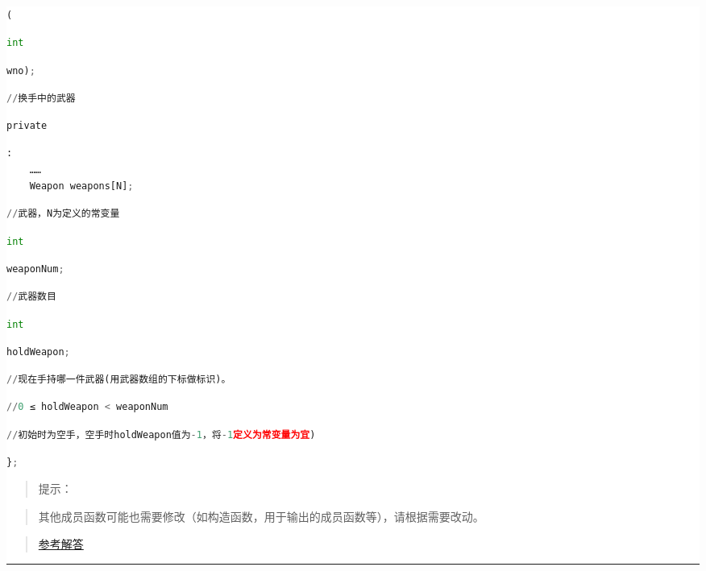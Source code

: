 ```python
```
```python
(
```
```python
int
```
```python
wno);
```
```python
//换手中的武器
```
```python
private
```
```python
:
    ……
    Weapon weapons[N];
```
```python
//武器，N为定义的常变量
```
```python
int
```
```python
weaponNum;
```
```python
//武器数目
```
```python
int
```
```python
holdWeapon;
```
```python
//现在手持哪一件武器(用武器数组的下标做标识)。
```
```python
//0 ≤ holdWeapon < weaponNum
```
```python
//初始时为空手，空手时holdWeapon值为-1，将-1定义为常变量为宜)
```
```python
};
```
> 提示：

> 其他成员函数可能也需要修改（如构造函数，用于输出的成员函数等），请根据需要改动。

> [参考解答](http://blog.csdn.net/sxhelijian/article/details/51146224)

---
